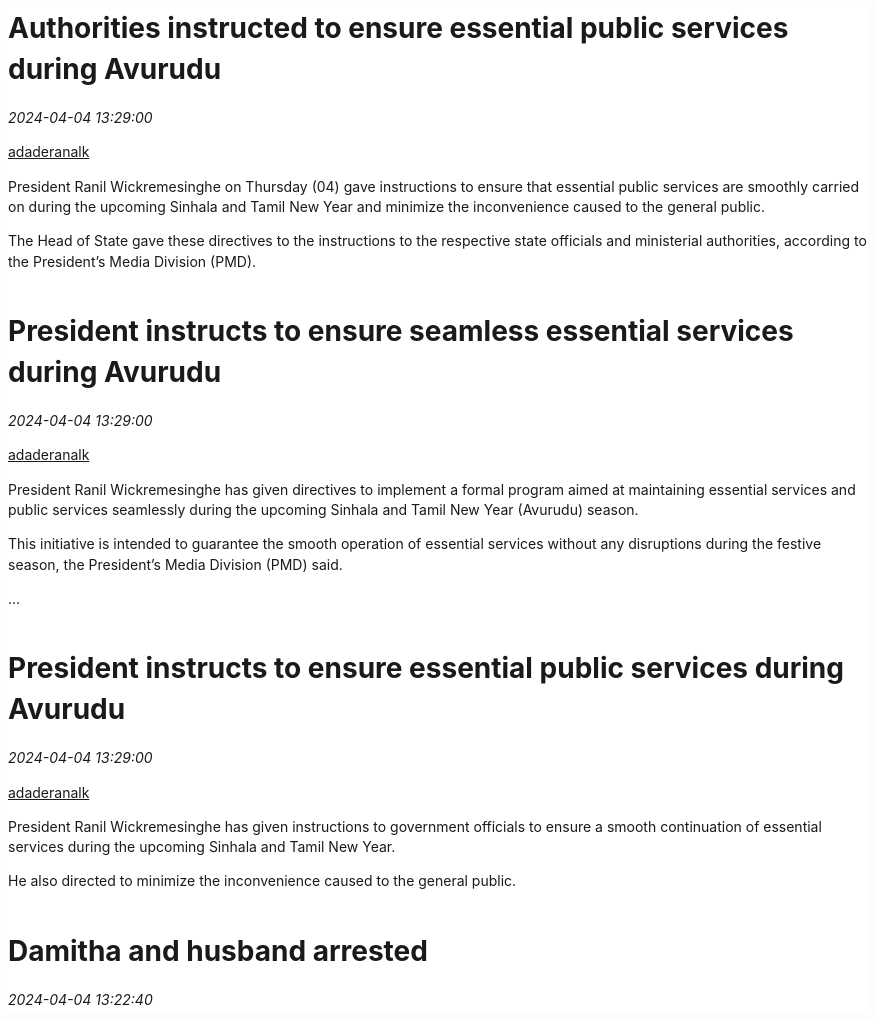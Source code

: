 

# Authorities instructed to ensure essential public services during Avurudu

*2024-04-04 13:29:00*

[adaderanalk](https://www.adaderana.lk/news/98422/authorities-instructed-to-ensure-essential-public-services-during-avurudu)

President Ranil Wickremesinghe on Thursday (04) gave instructions to ensure that essential public services are smoothly carried on during the upcoming Sinhala and Tamil New Year and minimize the inconvenience caused to the general public.

The Head of State gave these directives to the instructions to the respective state officials and ministerial authorities, according to the President’s Media Division (PMD).



# President instructs to ensure seamless essential services during Avurudu

*2024-04-04 13:29:00*

[adaderanalk](https://www.adaderana.lk/news/98422/president-instructs-to-ensure-seamless-essential-services-during-avurudu)

President Ranil Wickremesinghe has given directives to implement a formal program aimed at maintaining essential services and public services seamlessly during the upcoming Sinhala and Tamil New Year (Avurudu) season.

This initiative is intended to guarantee the smooth operation of essential services without any disruptions during the festive season, the President’s Media Division (PMD) said.

...



# President instructs to ensure essential public services during Avurudu

*2024-04-04 13:29:00*

[adaderanalk](https://www.adaderana.lk/news/98422/president-instructs-to-ensure-essential-public-services-during-avurudu)

President Ranil Wickremesinghe has given instructions to government officials to ensure a smooth continuation of essential services during the upcoming Sinhala and Tamil New Year.

He also directed to minimize the inconvenience caused to the general public.



# Damitha and husband arrested

*2024-04-04 13:22:40*
